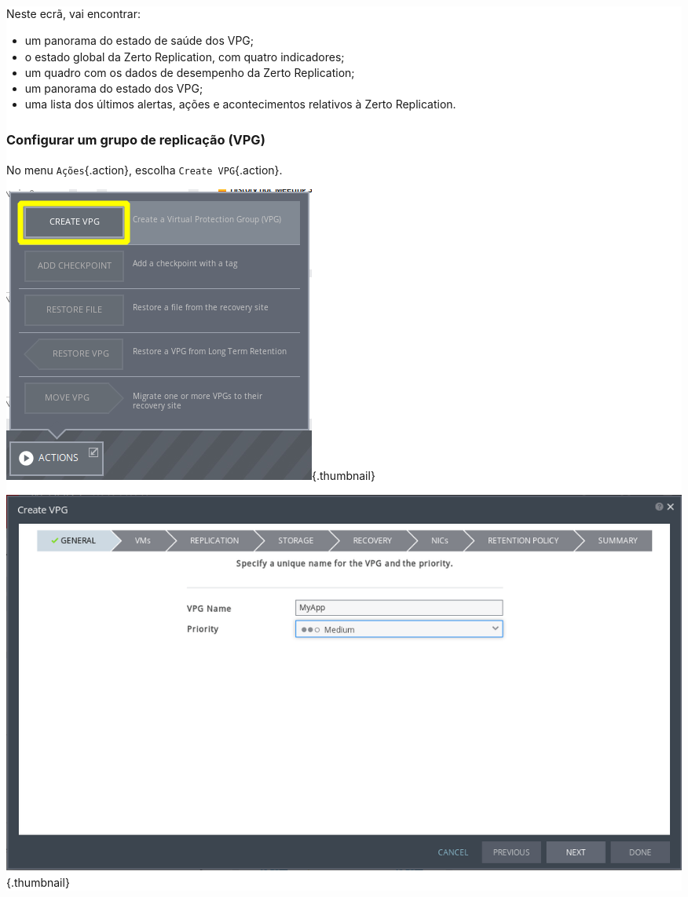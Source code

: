 Neste ecrã, vai encontrar:

* um panorama do estado de saúde dos VPG;
* o estado global da Zerto Replication, com quatro indicadores;
* um quadro com os dados de desempenho da Zerto Replication;
* um panorama do estado dos VPG;
* uma lista dos últimos alertas, ações e acontecimentos relativos à Zerto Replication.

### Configurar um grupo de replicação (VPG)

No menu `Ações`{.action}, escolha `Create VPG`{.action}.

![Zerto VPG Creation](images/zerto_OvhToOvh_vpg_01.png){.thumbnail}

![Zerto VPG Creation](images/zerto_OvhToOvh_vpg_02.png){.thumbnail}
